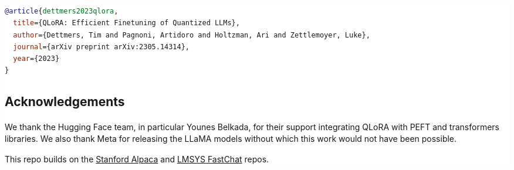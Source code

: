 ```bibtex
@article{dettmers2023qlora,
  title={QLoRA: Efficient Finetuning of Quantized LLMs},
  author={Dettmers, Tim and Pagnoni, Artidoro and Holtzman, Ari and Zettlemoyer, Luke},
  journal={arXiv preprint arXiv:2305.14314},
  year={2023}
}
```

## Acknowledgements

We thank the Hugging Face team, in particular Younes Belkada, for their support integrating QLoRA with PEFT and transformers libraries.
We also thank Meta for releasing the LLaMA models without which this work would not have been possible.

This repo builds on the [Stanford Alpaca](https://github.com/tatsu-lab/stanford_alpaca) and [LMSYS FastChat](https://github.com/lm-sys/FastChat) repos.
